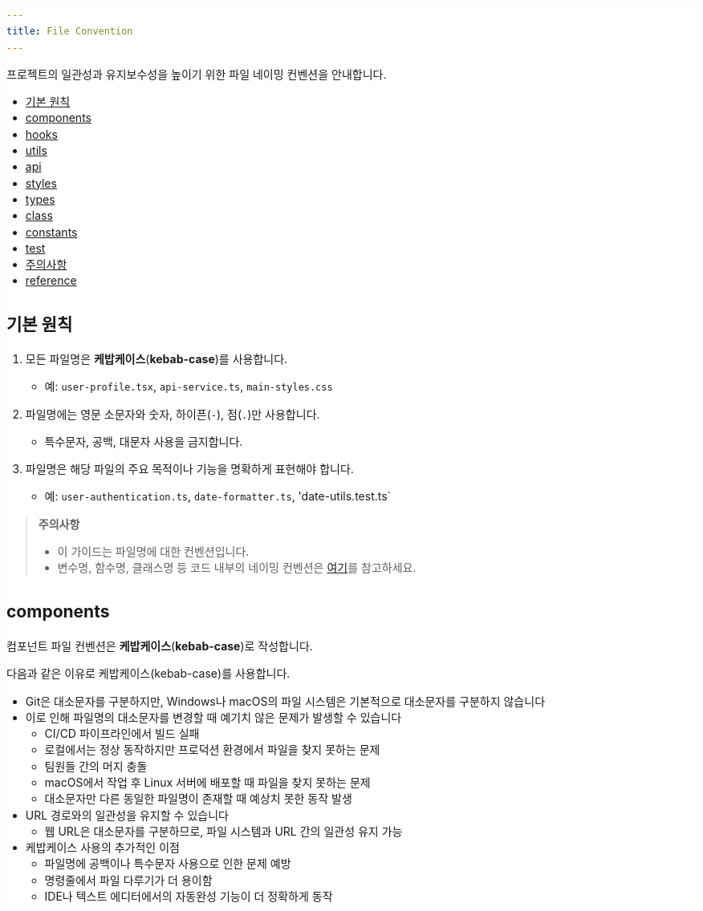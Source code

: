 ```yaml
---
title: File Convention
---
```


프로젝트의 일관성과 유지보수성을 높이기 위한 파일 네이밍 컨벤션을 안내합니다.

- [기본 원칙](#기본-원칙)
- [components](#components)
- [hooks](#hooks)
- [utils](#utils)
- [api](#api)
- [styles](#styles)
- [types](#types)
- [class](#class)
- [constants](#constants)
- [test](#test)
- [주의사항](#주의사항)
- [reference](#reference)

## 기본 원칙

1. 모든 파일명은 **케밥케이스**(**kebab-case**)를 사용합니다.

   - 예: `user-profile.tsx`, `api-service.ts`, `main-styles.css`

2. 파일명에는 영문 소문자와 숫자, 하이픈(`-`), 점(`.`)만 사용합니다.

   - 특수문자, 공백, 대문자 사용을 금지합니다.

3. 파일명은 해당 파일의 주요 목적이나 기능을 명확하게 표현해야 합니다.
   - 예: `user-authentication.ts`, `date-formatter.ts`, 'date-utils.test.ts`

> **주의사항**
>
> - 이 가이드는 파일명에 대한 컨벤션입니다.
> - 변수명, 함수명, 클래스명 등 코드 내부의 네이밍 컨벤션은 [여기](./04-naming-convention.md)를 참고하세요.

## components

컴포넌트 파일 컨벤션은 **케밥케이스**(**kebab-case**)로 작성합니다.

다음과 같은 이유로 케밥케이스(kebab-case)를 사용합니다.

- Git은 대소문자를 구분하지만, Windows나 macOS의 파일 시스템은 기본적으로 대소문자를 구분하지 않습니다
- 이로 인해 파일명의 대소문자를 변경할 때 예기치 않은 문제가 발생할 수 있습니다
  - CI/CD 파이프라인에서 빌드 실패
  - 로컬에서는 정상 동작하지만 프로덕션 환경에서 파일을 찾지 못하는 문제
  - 팀원들 간의 머지 충돌
  - macOS에서 작업 후 Linux 서버에 배포할 때 파일을 찾지 못하는 문제
  - 대소문자만 다른 동일한 파일명이 존재할 때 예상치 못한 동작 발생
- URL 경로와의 일관성을 유지할 수 있습니다
  - 웹 URL은 대소문자를 구분하므로, 파일 시스템과 URL 간의 일관성 유지 가능
- 케밥케이스 사용의 추가적인 이점
  - 파일명에 공백이나 특수문자 사용으로 인한 문제 예방
  - 명령줄에서 파일 다루기가 더 용이함
  - IDE나 텍스트 에디터에서의 자동완성 기능이 더 정확하게 동작
